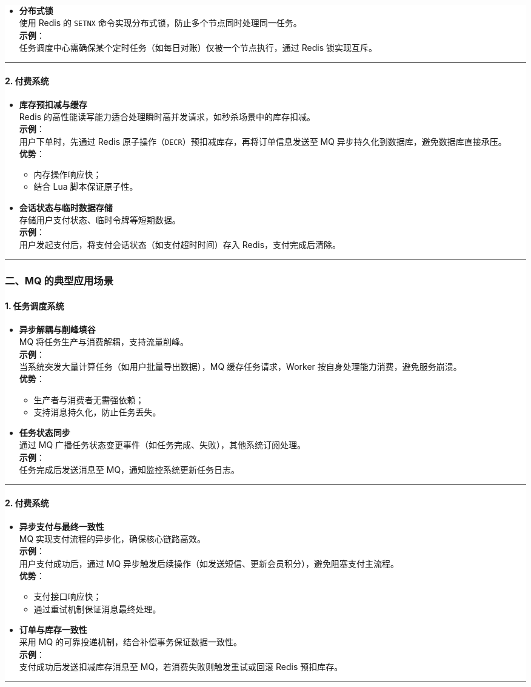 - **分布式锁**  
  使用 Redis 的 `SETNX` 命令实现分布式锁，防止多个节点同时处理同一任务。  
  **示例**：  
  任务调度中心需确保某个定时任务（如每日对账）仅被一个节点执行，通过 Redis 锁实现互斥。

---

#### 2. **付费系统**

- **库存预扣减与缓存**  
  Redis 的高性能读写能力适合处理瞬时高并发请求，如秒杀场景中的库存扣减。  
  **示例**：  
  用户下单时，先通过 Redis 原子操作（`DECR`）预扣减库存，再将订单信息发送至 MQ 异步持久化到数据库，避免数据库直接承压。  
  **优势**：  
  - 内存操作响应快；  
  - 结合 Lua 脚本保证原子性。

- **会话状态与临时数据存储**  
  存储用户支付状态、临时令牌等短期数据。  
  **示例**：  
  用户发起支付后，将支付会话状态（如支付超时时间）存入 Redis，支付完成后清除。

---

### 二、MQ 的典型应用场景

#### 1. **任务调度系统**

- **异步解耦与削峰填谷**  
  MQ 将任务生产与消费解耦，支持流量削峰。  
  **示例**：  
  当系统突发大量计算任务（如用户批量导出数据），MQ 缓存任务请求，Worker 按自身处理能力消费，避免服务崩溃。  
  **优势**：  
  - 生产者与消费者无需强依赖；  
  - 支持消息持久化，防止任务丢失。

- **任务状态同步**  
  通过 MQ 广播任务状态变更事件（如任务完成、失败），其他系统订阅处理。  
  **示例**：  
  任务完成后发送消息至 MQ，通知监控系统更新任务日志。

---

#### 2. **付费系统**

- **异步支付与最终一致性**  
  MQ 实现支付流程的异步化，确保核心链路高效。  
  **示例**：  
  用户支付成功后，通过 MQ 异步触发后续操作（如发送短信、更新会员积分），避免阻塞支付主流程。  
  **优势**：  
  - 支付接口响应快；  
  - 通过重试机制保证消息最终处理。

- **订单与库存一致性**  
  采用 MQ 的可靠投递机制，结合补偿事务保证数据一致性。  
  **示例**：  
  支付成功后发送扣减库存消息至 MQ，若消费失败则触发重试或回滚 Redis 预扣库存。

---